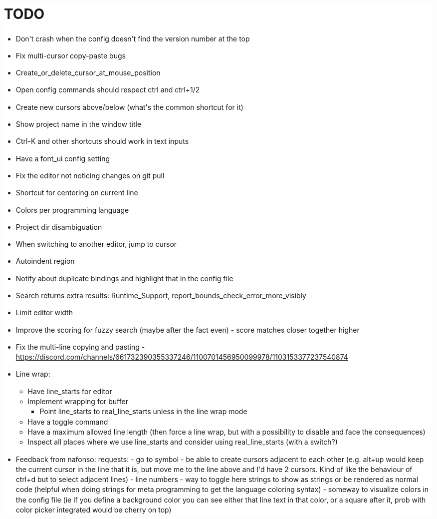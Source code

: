 # TODO

- Don't crash when the config doesn't find the version number at the top

- Fix multi-cursor copy-paste bugs
- Create_or_delete_cursor_at_mouse_position

- Open config commands should respect ctrl and ctrl+1/2
- Create new cursors above/below (what's the common shortcut for it)

- Show project name in the window title

- Ctrl-K and other shortcuts should work in text inputs
- Have a font_ui config setting

- Fix the editor not noticing changes on git pull

- Shortcut for centering on current line
- Colors per programming language
- Project dir disambiguation
- When switching to another editor, jump to cursor
- Autoindent region
- Notify about duplicate bindings and highlight that in the config file
- Search returns extra results: Runtime_Support, report_bounds_check_error_more_visibly
- Limit editor width


- Improve the scoring for fuzzy search (maybe after the fact even) - score matches closer together higher

- Fix the multi-line copying and pasting - https://discord.com/channels/661732390355337246/1100701456950099978/1103153377237540874

- Line wrap:
    - Have line_starts for editor
    - Implement wrapping for buffer
        - Point line_starts to real_line_starts unless in the line wrap mode
    - Have a toggle command
    - Have a maximum allowed line length (then force a line wrap, but with a possibility to disable and face the consequences)
    - Inspect all places where we use line_starts and consider using real_line_starts (with a switch?)

- Feedback from nafonso:
    requests:
        - go to symbol
        - be able to create cursors adjacent to each other (e.g. alt+up would keep the current cursor in the line that it is, but move me to the line above and I'd have 2 cursors. Kind of like the behaviour of ctrl+d but to select adjacent lines)
        - line numbers
        - way to toggle here strings to show as strings or be rendered as normal code (helpful when doing strings for meta programming to get the language coloring syntax)
        - someway to visualize colors in the config file (ie if you define a background color you can see either that line text in that color, or a square after it, prob with color picker integrated would be cherry on top)
